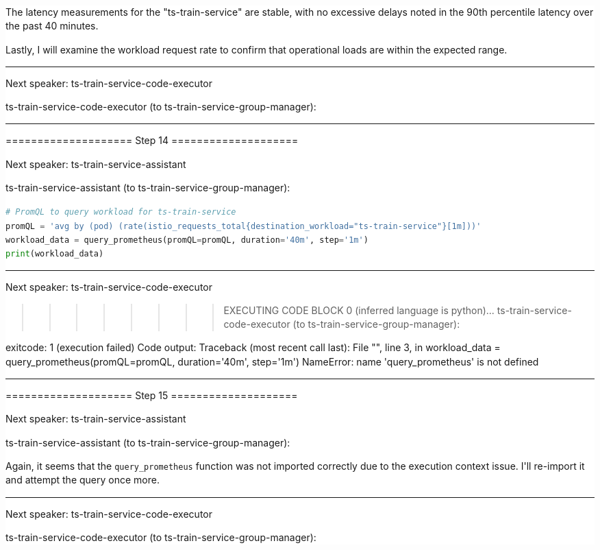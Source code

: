 The latency measurements for the "ts-train-service" are stable, with no excessive delays noted in the 90th percentile latency over the past 40 minutes.

Lastly, I will examine the workload request rate to confirm that operational loads are within the expected range.

--------------------------------------------------------------------------------

Next speaker: ts-train-service-code-executor

ts-train-service-code-executor (to ts-train-service-group-manager):



--------------------------------------------------------------------------------
==================== Step 14 ====================

Next speaker: ts-train-service-assistant

ts-train-service-assistant (to ts-train-service-group-manager):

```python
# PromQL to query workload for ts-train-service
promQL = 'avg by (pod) (rate(istio_requests_total{destination_workload="ts-train-service"}[1m]))'
workload_data = query_prometheus(promQL=promQL, duration='40m', step='1m')
print(workload_data)
```

--------------------------------------------------------------------------------

Next speaker: ts-train-service-code-executor


>>>>>>>> EXECUTING CODE BLOCK 0 (inferred language is python)...
ts-train-service-code-executor (to ts-train-service-group-manager):

exitcode: 1 (execution failed)
Code output: 
Traceback (most recent call last):
  File "", line 3, in <module>
    workload_data = query_prometheus(promQL=promQL, duration='40m', step='1m')
NameError: name 'query_prometheus' is not defined


--------------------------------------------------------------------------------
==================== Step 15 ====================

Next speaker: ts-train-service-assistant

ts-train-service-assistant (to ts-train-service-group-manager):

Again, it seems that the `query_prometheus` function was not imported correctly due to the execution context issue. I'll re-import it and attempt the query once more.

--------------------------------------------------------------------------------

Next speaker: ts-train-service-code-executor

ts-train-service-code-executor (to ts-train-service-group-manager):


